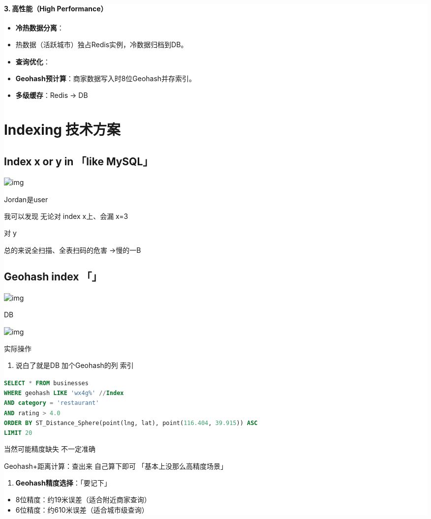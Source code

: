 #### **3. 高性能（High Performance）**

- **冷热数据分离**：

- 热数据（活跃城市）独占Redis实例，冷数据归档到DB。

- **查询优化**：

- **Geohash预计算**：商家数据写入时8位Geohash并存索引。
- **多级缓存**：Redis → DB

# Indexing 技术方案

## Index x or y in 「like MySQL」

![img](https://cdn.nlark.com/yuque/0/2025/png/43004048/1751627059682-25966067-54ed-430f-b38a-c31bc80def7f.png)

Jordan是user

我可以发现 无论对 index x上、会漏 x=3 

对 y

总的来说全扫描、全表扫码的危害 ->慢的一B

## Geohash index 「」

![img](https://cdn.nlark.com/yuque/0/2025/png/43004048/1751628425446-7cd6c7e9-ed2d-4207-b910-bc0ba27c7e07.png)

DB

![img](https://cdn.nlark.com/yuque/0/2025/png/43004048/1751628209754-0a89a81a-9fbb-453b-9fd8-88939767530e.png)



实际操作

1. 说白了就是DB 加个Geohash的列 索引

```sql
SELECT * FROM businesses 
WHERE geohash LIKE 'wx4g%' //Index
AND category = 'restaurant'
AND rating > 4.0
ORDER BY ST_Distance_Sphere(point(lng, lat), point(116.404, 39.915)) ASC
LIMIT 20
```

当然可能精度缺失 不一定准确 

Geohash+距离计算：查出来 自己算下即可 「基本上没那么高精度场景」

1. **Geohash精度选择**：「要记下」

- 8位精度：约19米误差（适合附近商家查询）
- 6位精度：约610米误差（适合城市级查询）
